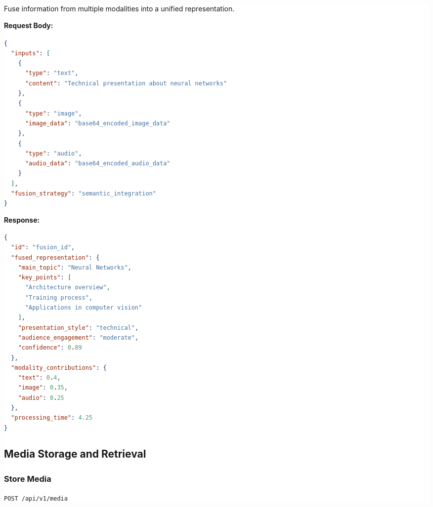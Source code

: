 Fuse information from multiple modalities into a unified representation.

**Request Body:**
```json
{
  "inputs": [
    {
      "type": "text",
      "content": "Technical presentation about neural networks"
    },
    {
      "type": "image",
      "image_data": "base64_encoded_image_data"
    },
    {
      "type": "audio",
      "audio_data": "base64_encoded_audio_data"
    }
  ],
  "fusion_strategy": "semantic_integration"
}
```

**Response:**
```json
{
  "id": "fusion_id",
  "fused_representation": {
    "main_topic": "Neural Networks",
    "key_points": [
      "Architecture overview",
      "Training process",
      "Applications in computer vision"
    ],
    "presentation_style": "technical",
    "audience_engagement": "moderate",
    "confidence": 0.89
  },
  "modality_contributions": {
    "text": 0.4,
    "image": 0.35,
    "audio": 0.25
  },
  "processing_time": 4.25
}
```

## Media Storage and Retrieval

### Store Media

```
POST /api/v1/media
```
